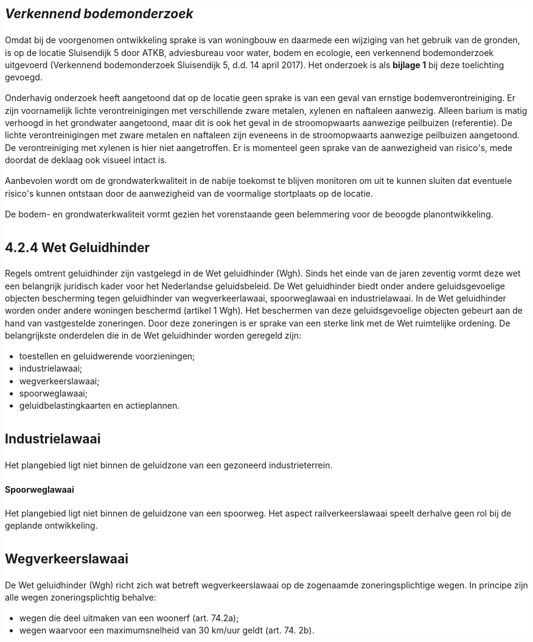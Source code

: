## *Verkennend bodemonderzoek*

Omdat bij de voorgenomen ontwikkeling sprake is van woningbouw en daarmede een wijziging van het gebruik van de gronden, is op de locatie Sluisendijk 5 door ATKB, adviesbureau voor water, bodem en ecologie, een verkennend bodemonderzoek uitgevoerd  (Verkennend bodemonderzoek Sluisendijk 5, d.d. 14 april 2017). Het onderzoek is als **bijlage 1** bij deze toelichting gevoegd.

Onderhavig onderzoek heeft aangetoond dat op de locatie geen sprake is van een geval van ernstige bodemverontreiniging. Er zijn voornamelijk lichte verontreinigingen met verschillende zware metalen, xylenen en naftaleen aanwezig. Alleen barium is matig verhoogd in het grondwater aangetoond, maar dit is ook het geval in de stroomopwaarts aanwezige peilbuizen (referentie). De lichte verontreinigingen met zware metalen en naftaleen zijn eveneens in de stroomopwaarts aanwezige peilbuizen aangetoond. De verontreiniging met xylenen is hier niet aangetroffen. Er is momenteel geen sprake van de aanwezigheid van risico's, mede doordat de deklaag ook visueel intact is.

Aanbevolen wordt om de grondwaterkwaliteit in de nabije toekomst te blijven monitoren om uit te kunnen sluiten dat eventuele risico's kunnen ontstaan door de aanwezigheid van de voormalige stortplaats op de locatie.

De bodem- en grondwaterkwaliteit vormt gezien het vorenstaande geen belemmering voor de beoogde planontwikkeling.

## 4.2.4 Wet Geluidhinder

Regels omtrent geluidhinder zijn vastgelegd in de Wet geluidhinder (Wgh). Sinds het einde van de jaren zeventig vormt deze wet een belangrijk juridisch kader voor het Nederlandse geluidsbeleid. De Wet geluidhinder biedt onder andere geluidsgevoelige objecten bescherming tegen geluidhinder van wegverkeerlawaai, spoorweglawaai en industrielawaai. In de Wet geluidhinder worden onder andere woningen beschermd (artikel 1 Wgh). Het beschermen van deze geluidsgevoelige objecten gebeurt aan de hand van vastgestelde zoneringen. Door deze zoneringen is er sprake van een sterke link met de Wet ruimtelijke ordening. De belangrijkste onderdelen die in de Wet geluidhinder worden geregeld zijn: 

- toestellen en geluidwerende voorzieningen;
- industrielawaai;
- wegverkeerslawaai;
- spoorweglawaai;
- geluidbelastingkaarten en actieplannen.

## Industrielawaai

Het plangebied ligt niet binnen de geluidzone van een gezoneerd industrieterrein.

#### Spoorweglawaai

Het plangebied ligt niet binnen de geluidzone van een spoorweg. Het aspect railverkeerslawaai speelt derhalve geen rol bij de geplande ontwikkeling. 

## Wegverkeerslawaai

De Wet geluidhinder (Wgh) richt zich wat betreft wegverkeerslawaai op de zogenaamde zoneringsplichtige wegen. In principe zijn alle wegen zoneringsplichtig behalve: 

- wegen die deel uitmaken van een woonerf (art. 74.2a);
- wegen waarvoor een maximumsnelheid van 30 km/uur geldt (art. 74. 2b).
